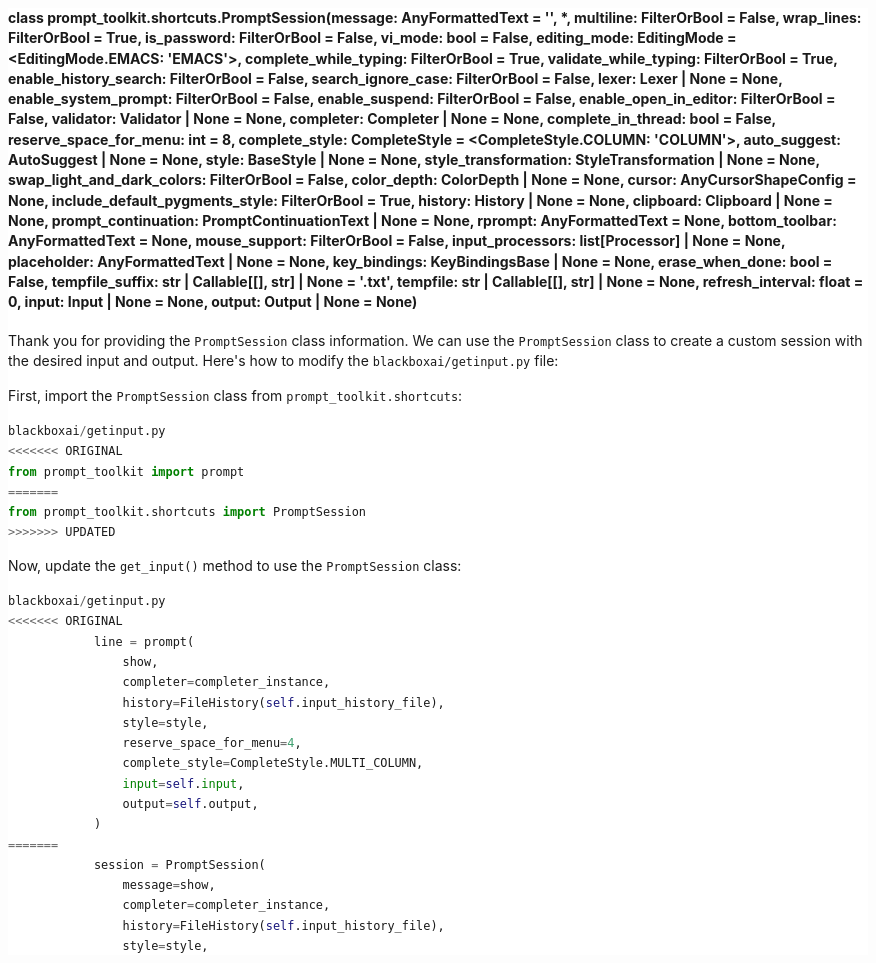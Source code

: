 #### class prompt_toolkit.shortcuts.PromptSession(message: AnyFormattedText = '', *, multiline: FilterOrBool = False, wrap_lines: FilterOrBool = True, is_password: FilterOrBool = False, vi_mode: bool = False, editing_mode: EditingMode = <EditingMode.EMACS: 'EMACS'>, complete_while_typing: FilterOrBool = True, validate_while_typing: FilterOrBool = True, enable_history_search: FilterOrBool = False, search_ignore_case: FilterOrBool = False, lexer: Lexer | None = None, enable_system_prompt: FilterOrBool = False, enable_suspend: FilterOrBool = False, enable_open_in_editor: FilterOrBool = False, validator: Validator | None = None, completer: Completer | None = None, complete_in_thread: bool = False, reserve_space_for_menu: int = 8, complete_style: CompleteStyle = <CompleteStyle.COLUMN: 'COLUMN'>, auto_suggest: AutoSuggest | None = None, style: BaseStyle | None = None, style_transformation: StyleTransformation | None = None, swap_light_and_dark_colors: FilterOrBool = False, color_depth: ColorDepth | None = None, cursor: AnyCursorShapeConfig = None, include_default_pygments_style: FilterOrBool = True, history: History | None = None, clipboard: Clipboard | None = None, prompt_continuation: PromptContinuationText | None = None, rprompt: AnyFormattedText = None, bottom_toolbar: AnyFormattedText = None, mouse_support: FilterOrBool = False, input_processors: list[Processor] | None = None, placeholder: AnyFormattedText | None = None, key_bindings: KeyBindingsBase | None = None, erase_when_done: bool = False, tempfile_suffix: str | Callable[[], str] | None = '.txt', tempfile: str | Callable[[], str] | None = None, refresh_interval: float = 0, input: Input | None = None, output: Output | None = None)  

Thank you for providing the `PromptSession` class information. We can use the `PromptSession` class to create a custom session with the desired input and output. Here's how to modify the `blackboxai/getinput.py` file:

First, import the `PromptSession` class from `prompt_toolkit.shortcuts`:

```python
blackboxai/getinput.py
<<<<<<< ORIGINAL
from prompt_toolkit import prompt
=======
from prompt_toolkit.shortcuts import PromptSession
>>>>>>> UPDATED
```

Now, update the `get_input()` method to use the `PromptSession` class:

```python
blackboxai/getinput.py
<<<<<<< ORIGINAL
            line = prompt(
                show,
                completer=completer_instance,
                history=FileHistory(self.input_history_file),
                style=style,
                reserve_space_for_menu=4,
                complete_style=CompleteStyle.MULTI_COLUMN,
                input=self.input,
                output=self.output,
            )
=======
            session = PromptSession(
                message=show,
                completer=completer_instance,
                history=FileHistory(self.input_history_file),
                style=style,
```